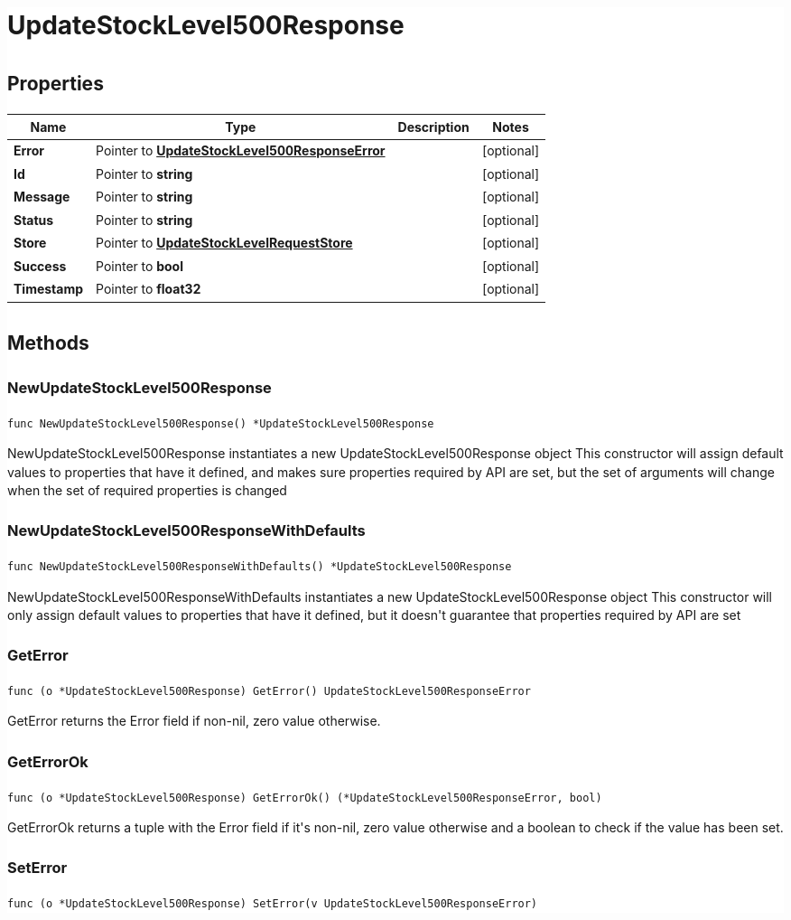 # UpdateStockLevel500Response

## Properties

Name | Type | Description | Notes
------------ | ------------- | ------------- | -------------
**Error** | Pointer to [**UpdateStockLevel500ResponseError**](UpdateStockLevel500ResponseError.md) |  | [optional] 
**Id** | Pointer to **string** |  | [optional] 
**Message** | Pointer to **string** |  | [optional] 
**Status** | Pointer to **string** |  | [optional] 
**Store** | Pointer to [**UpdateStockLevelRequestStore**](UpdateStockLevelRequestStore.md) |  | [optional] 
**Success** | Pointer to **bool** |  | [optional] 
**Timestamp** | Pointer to **float32** |  | [optional] 

## Methods

### NewUpdateStockLevel500Response

`func NewUpdateStockLevel500Response() *UpdateStockLevel500Response`

NewUpdateStockLevel500Response instantiates a new UpdateStockLevel500Response object
This constructor will assign default values to properties that have it defined,
and makes sure properties required by API are set, but the set of arguments
will change when the set of required properties is changed

### NewUpdateStockLevel500ResponseWithDefaults

`func NewUpdateStockLevel500ResponseWithDefaults() *UpdateStockLevel500Response`

NewUpdateStockLevel500ResponseWithDefaults instantiates a new UpdateStockLevel500Response object
This constructor will only assign default values to properties that have it defined,
but it doesn't guarantee that properties required by API are set

### GetError

`func (o *UpdateStockLevel500Response) GetError() UpdateStockLevel500ResponseError`

GetError returns the Error field if non-nil, zero value otherwise.

### GetErrorOk

`func (o *UpdateStockLevel500Response) GetErrorOk() (*UpdateStockLevel500ResponseError, bool)`

GetErrorOk returns a tuple with the Error field if it's non-nil, zero value otherwise
and a boolean to check if the value has been set.

### SetError

`func (o *UpdateStockLevel500Response) SetError(v UpdateStockLevel500ResponseError)`

